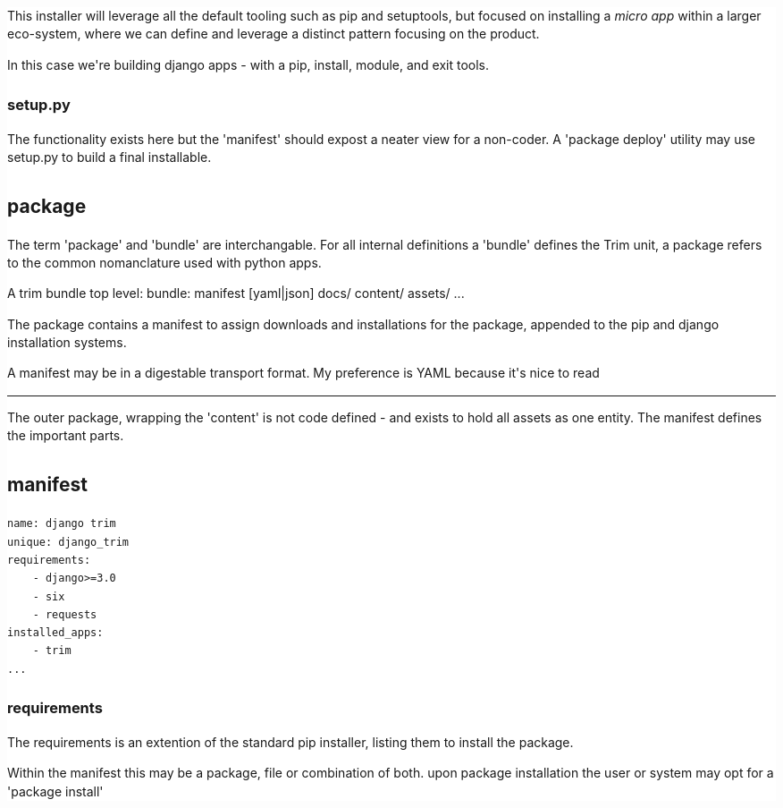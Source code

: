 This installer will leverage all the default tooling such as pip and setuptools,
but focused on installing a _micro app_ within a larger eco-system, where we can
define and leverage a distinct pattern focusing on the product.

In this case we're building django apps - with a pip, install, module, and exit tools.

### setup.py

The functionality exists here but the 'manifest' should expost a neater view for a non-coder. A 'package deploy' utility may use setup.py to build a final installable.

## package

The term 'package' and 'bundle' are interchangable. For all internal definitions a 'bundle' defines the Trim unit, a package refers to the common nomanclature used with python apps.

A trim bundle top level:
    bundle:
        manifest [yaml|json]
        docs/
        content/
        assets/
        ...

The package contains a manifest to assign downloads and installations for the
package, appended to the pip and django installation systems.

A manifest may be in a digestable transport format. My preference is YAML because
it's nice to read

---

The outer package, wrapping the 'content' is not code defined - and exists to hold all assets as one entity.
The manifest defines the important parts.

## manifest

    name: django trim
    unique: django_trim
    requirements:
        - django>=3.0
        - six
        - requests
    installed_apps:
        - trim
    ...

### requirements

The requirements is an extention of the standard pip installer, listing them to
install the package.

Within the manifest this may be a package, file or combination of both. upon package installation the user or system may opt for a 'package install'
